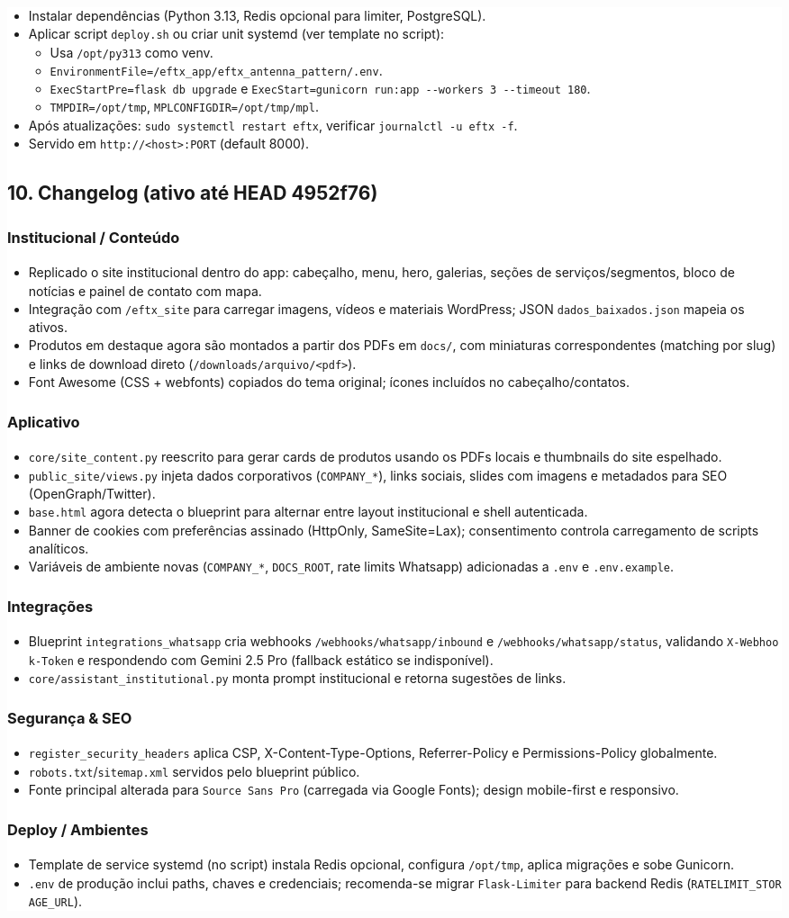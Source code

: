 - Instalar dependências (Python 3.13, Redis opcional para limiter, PostgreSQL).
- Aplicar script `deploy.sh` ou criar unit systemd (ver template no script):
  - Usa `/opt/py313` como venv.
  - `EnvironmentFile=/eftx_app/eftx_antenna_pattern/.env`.
  - `ExecStartPre=flask db upgrade` e `ExecStart=gunicorn run:app --workers 3 --timeout 180`.
  - `TMPDIR=/opt/tmp`, `MPLCONFIGDIR=/opt/tmp/mpl`.
- Após atualizações: `sudo systemctl restart eftx`, verificar `journalctl -u eftx -f`.
- Servido em `http://<host>:PORT` (default 8000).

## 10. Changelog (ativo até HEAD 4952f76)

### Institucional / Conteúdo
- Replicado o site institucional dentro do app: cabeçalho, menu, hero, galerias, seções de serviços/segmentos, bloco de notícias e painel de contato com mapa.
- Integração com `/eftx_site` para carregar imagens, vídeos e materiais WordPress; JSON `dados_baixados.json` mapeia os ativos.
- Produtos em destaque agora são montados a partir dos PDFs em `docs/`, com miniaturas correspondentes (matching por slug) e links de download direto (`/downloads/arquivo/<pdf>`).
- Font Awesome (CSS + webfonts) copiados do tema original; ícones incluídos no cabeçalho/contatos.

### Aplicativo
- `core/site_content.py` reescrito para gerar cards de produtos usando os PDFs locais e thumbnails do site espelhado.
- `public_site/views.py` injeta dados corporativos (`COMPANY_*`), links sociais, slides com imagens e metadados para SEO (OpenGraph/Twitter).
- `base.html` agora detecta o blueprint para alternar entre layout institucional e shell autenticada.
- Banner de cookies com preferências assinado (HttpOnly, SameSite=Lax); consentimento controla carregamento de scripts analíticos.
- Variáveis de ambiente novas (`COMPANY_*`, `DOCS_ROOT`, rate limits Whatsapp) adicionadas a `.env` e `.env.example`.

### Integrações
- Blueprint `integrations_whatsapp` cria webhooks `/webhooks/whatsapp/inbound` e `/webhooks/whatsapp/status`, validando `X-Webhook-Token` e respondendo com Gemini 2.5 Pro (fallback estático se indisponível).
- `core/assistant_institutional.py` monta prompt institucional e retorna sugestões de links.

### Segurança & SEO
- `register_security_headers` aplica CSP, X-Content-Type-Options, Referrer-Policy e Permissions-Policy globalmente.
- `robots.txt`/`sitemap.xml` servidos pelo blueprint público.
- Fonte principal alterada para `Source Sans Pro` (carregada via Google Fonts); design mobile-first e responsivo.

### Deploy / Ambientes
- Template de service systemd (no script) instala Redis opcional, configura `/opt/tmp`, aplica migrações e sobe Gunicorn.
- `.env` de produção inclui paths, chaves e credenciais; recomenda-se migrar `Flask-Limiter` para backend Redis (`RATELIMIT_STORAGE_URL`).

